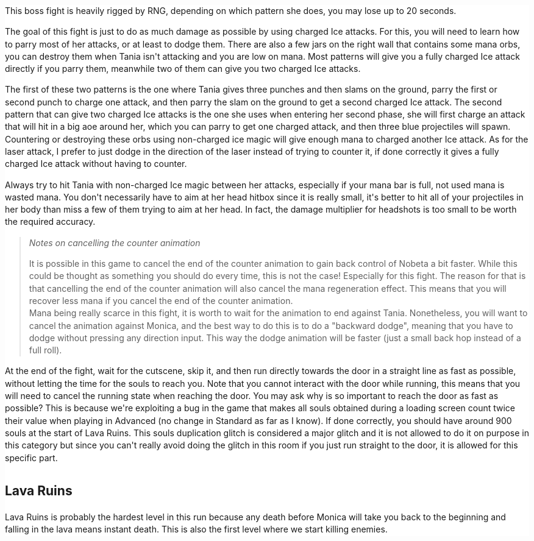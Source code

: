 This boss fight is heavily rigged by RNG, depending on which pattern she does, you may lose up to 20 seconds.

The goal of this fight is just to do as much damage as possible by using charged Ice attacks. For this, you will need to learn how to parry most of her attacks, or at least to dodge them. There are also a few jars on the right wall that contains some mana orbs, you can destroy them when Tania isn't attacking and you are low on mana. Most patterns will give you a fully charged Ice attack directly if you parry them, meanwhile two of them can give you two charged Ice attacks.

The first of these two patterns is the one where Tania gives three punches and then slams on the ground, parry the first or second punch to charge one attack, and then parry the slam on the ground to get a second charged Ice attack. The second pattern that can give two charged Ice attacks is the one she uses when entering her second phase, she will first charge an attack that will hit in a big aoe around her, which you can parry to get one charged attack, and then three blue projectiles will spawn. Countering or destroying these orbs using non-charged ice magic will give enough mana to charged another Ice attack. As for the laser attack, I prefer to just dodge in the direction of the laser instead of trying to counter it, if done correctly it gives a fully charged Ice attack without having to counter.

Always try to hit Tania with non-charged Ice magic between her attacks, especially if your mana bar is full, not used mana is wasted mana. You don't necessarily have to aim at her head hitbox since it is really small, it's better to hit all of your projectiles in her body than miss a few of them trying to aim at her head. In fact, the damage multiplier for headshots is too small to be worth the required accuracy.

> _Notes on cancelling the counter animation_
>
> It is possible in this game to cancel the end of the counter animation to gain back control of Nobeta a bit faster. While this could be thought as something you should do every time, this is not the case! Especially for this fight. The reason for that is that cancelling the end of the counter animation will also cancel the mana regeneration effect. This means that you will recover less mana if you cancel the end of the counter animation.  
> Mana being really scarce in this fight, it is worth to wait for the animation to end against Tania. Nonetheless, you will want to cancel the animation against Monica, and the best way to do this is to do a "backward dodge", meaning that you have to dodge without pressing any direction input. This way the dodge animation will be faster (just a small back hop instead of a full roll).

At the end of the fight, wait for the cutscene, skip it, and then run directly towards the door in a straight line as fast as possible, without letting the time for the souls to reach you. Note that you cannot interact with the door while running, this means that you will need to cancel the running state when reaching the door. You may ask why is so important to reach the door as fast as possible? This is because we're exploiting a bug in the game that makes all souls obtained during a loading screen count twice their value when playing in Advanced (no change in Standard as far as I know). If done correctly, you should have around 900 souls at the start of Lava Ruins. This souls duplication glitch is considered a major glitch and it is not allowed to do it on purpose in this category but since you can't really avoid doing the glitch in this room if you just run straight to the door, it is allowed for this specific part.

## Lava Ruins

Lava Ruins is probably the hardest level in this run because any death before Monica will take you back to the beginning and falling in the lava means instant death. This is also the first level where we start killing enemies.
